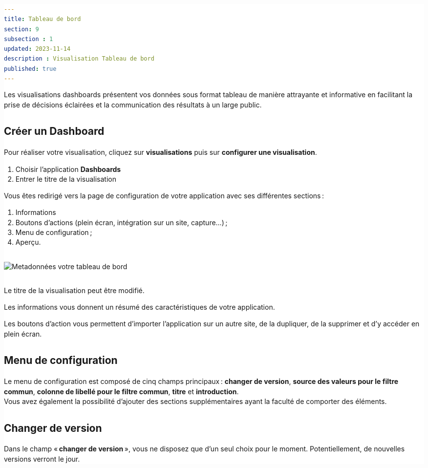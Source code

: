 ```yaml
---
title: Tableau de bord
section: 9
subsection : 1
updated: 2023-11-14
description : Visualisation Tableau de bord
published: true
---
```


Les visualisations dashboards présentent vos données sous format tableau de manière attrayante et informative en facilitant la prise de décisions éclairées et la communication des résultats à un large public.  

## Créer un Dashboard

Pour réaliser votre visualisation, cliquez sur **visualisations** puis sur **configurer une visualisation**.

1. Choisir l’application **Dashboards**  
2. Entrer le titre de la visualisation
<p>
</p>

Vous êtes redirigé vers la page de configuration de votre application avec ses différentes sections :

1. Informations  
2. Boutons d’actions (plein écran, intégration sur un site, capture…) ;  
3. Menu de configuration ;  
4. Aperçu.


<img src="./images/user-guide-backoffice/dashboard-1.png"
     height="700" style="margin:15px auto;" alt="Metadonnées votre tableau de bord" />


Le titre de la visualisation peut être modifié.

Les informations vous donnent un résumé des caractéristiques de votre application.

Les boutons d’action vous permettent d’importer l’application sur un autre site, de la dupliquer, de la supprimer et d’y accéder en plein écran.

## Menu de configuration

Le menu de configuration est composé de cinq champs principaux : **changer de version**, **source des valeurs pour le filtre commun**, **colonne de libellé pour le filtre commun**, **titre** et **introduction**.  
Vous avez également la possibilité d’ajouter des sections supplémentaires ayant la faculté de comporter des éléments.

## Changer de version  
Dans le champ « **changer de version** », vous ne disposez que d’un seul choix pour le moment. Potentiellement, de nouvelles versions verront le jour.
